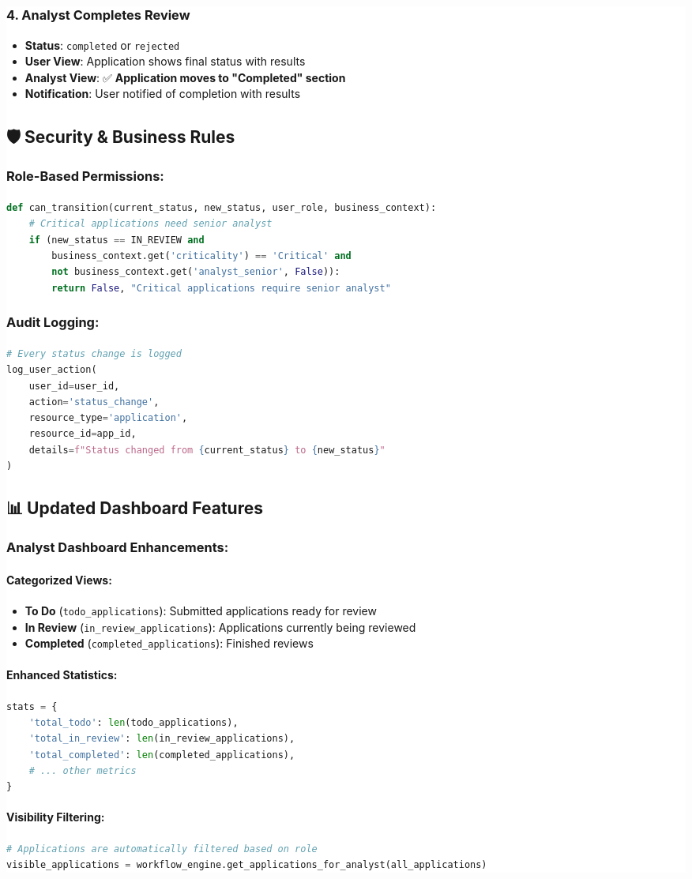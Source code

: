 ### **4. Analyst Completes Review**
- **Status**: `completed` or `rejected`
- **User View**: Application shows final status with results
- **Analyst View**: ✅ **Application moves to "Completed" section**
- **Notification**: User notified of completion with results

## 🛡️ **Security & Business Rules**

### **Role-Based Permissions**:
```python
def can_transition(current_status, new_status, user_role, business_context):
    # Critical applications need senior analyst
    if (new_status == IN_REVIEW and 
        business_context.get('criticality') == 'Critical' and
        not business_context.get('analyst_senior', False)):
        return False, "Critical applications require senior analyst"
```

### **Audit Logging**:
```python
# Every status change is logged
log_user_action(
    user_id=user_id,
    action='status_change',
    resource_type='application',
    resource_id=app_id,
    details=f"Status changed from {current_status} to {new_status}"
)
```

## 📊 **Updated Dashboard Features**

### **Analyst Dashboard Enhancements**:

#### **Categorized Views**:
- **To Do** (`todo_applications`): Submitted applications ready for review
- **In Review** (`in_review_applications`): Applications currently being reviewed
- **Completed** (`completed_applications`): Finished reviews

#### **Enhanced Statistics**:
```python
stats = {
    'total_todo': len(todo_applications),
    'total_in_review': len(in_review_applications),
    'total_completed': len(completed_applications),
    # ... other metrics
}
```

#### **Visibility Filtering**:
```python
# Applications are automatically filtered based on role
visible_applications = workflow_engine.get_applications_for_analyst(all_applications)
```
